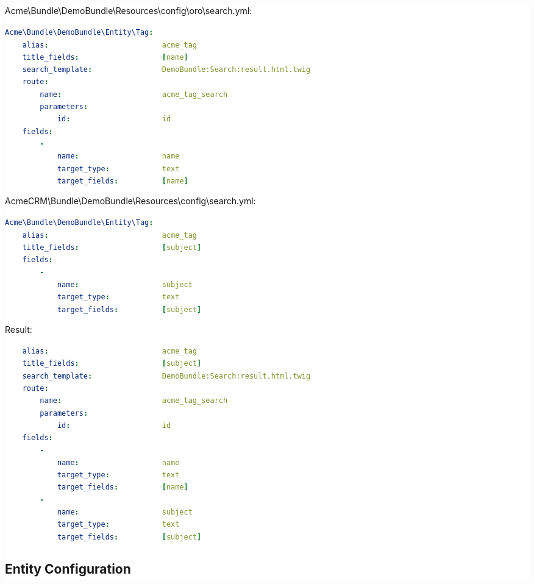 Acme\Bundle\DemoBundle\Resources\config\oro\search.yml:

```yml
Acme\Bundle\DemoBundle\Entity\Tag:
    alias:                          acme_tag
    title_fields:                   [name]
    search_template:                DemoBundle:Search:result.html.twig
    route:
        name:                       acme_tag_search
        parameters:
            id:                     id
    fields:
        -
            name:                   name
            target_type:            text
            target_fields:          [name]
```

AcmeCRM\Bundle\DemoBundle\Resources\config\search.yml:

```yml
Acme\Bundle\DemoBundle\Entity\Tag:
    alias:                          acme_tag
    title_fields:                   [subject]
    fields:
        -
            name:                   subject
            target_type:            text
            target_fields:          [subject]
```

Result:

```yml
    alias:                          acme_tag
    title_fields:                   [subject]
    search_template:                DemoBundle:Search:result.html.twig
    route:
        name:                       acme_tag_search
        parameters:
            id:                     id
    fields:
        -
            name:                   name
            target_type:            text
            target_fields:          [name]
        -
            name:                   subject
            target_type:            text
            target_fields:          [subject]
```

Entity Configuration
--------------------
